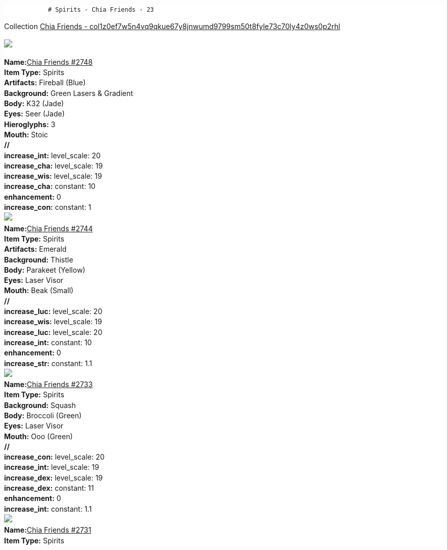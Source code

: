                 # Spirits - Chia Friends - 23

Collection [Chia Friends - col1z0ef7w5n4vq9qkue67y8jnwumd9799sm50t8fyle73c70ly4z0ws0p2rhl](https://mintgarden.io/collections/col1z0ef7w5n4vq9qkue67y8jnwumd9799sm50t8fyle73c70ly4z0ws0p2rhl)<div class="item_thumbnail">
<a href="https://mintgarden.io/nfts/nft1l0esqv5pq34c3relzesphzlkc7pxtn7sxp7yrnjhw3ljmwsutpjsh39uhq"><img loading="lazy" src="https://assets.mainnet.mintgarden.io/thumbnails/aabf419916056260b7911d4a9dc3fd9db36787b3fa0e8a098fc8fac9012b19bf.png"></a>
<div><strong>Name:</strong><a href="https://mintgarden.io/nfts/nft1l0esqv5pq34c3relzesphzlkc7pxtn7sxp7yrnjhw3ljmwsutpjsh39uhq">Chia Friends #2748</a></div>
<div><strong>Item Type:</strong> Spirits</div>
<div><strong>Artifacts:</strong> Fireball (Blue)</div>
<div><strong>Background:</strong> Green Lasers & Gradient</div>
<div><strong>Body:</strong> K32 (Jade)</div>
<div><strong>Eyes:</strong> Seer (Jade)</div>
<div><strong>Hieroglyphs:</strong> 3</div>
<div><strong>Mouth:</strong> Stoic</div>
<div><strong>//</strong></div><div><strong>increase_int:</strong> level_scale: 20</div>
<div><strong>increase_cha:</strong> level_scale: 19</div>
<div><strong>increase_wis:</strong> level_scale: 19</div>
<div><strong>increase_cha:</strong> constant: 10</div>
<div><strong>enhancement:</strong> 0</div>
<div><strong>increase_con:</strong> constant: 1</div>
</div>
<div class="item_thumbnail">
<a href="https://mintgarden.io/nfts/nft1l5fa2vdyr50lvasa7yn6vq5jf73mytsdkgzuwct2z3mulpxw6uyqqazxr4"><img loading="lazy" src="https://assets.mainnet.mintgarden.io/thumbnails/1e81ecbeeaecbc2bed8f315d1a00e2979b5e5a537145198aeeca44dca8d42d4f.png"></a>
<div><strong>Name:</strong><a href="https://mintgarden.io/nfts/nft1l5fa2vdyr50lvasa7yn6vq5jf73mytsdkgzuwct2z3mulpxw6uyqqazxr4">Chia Friends #2744</a></div>
<div><strong>Item Type:</strong> Spirits</div>
<div><strong>Artifacts:</strong> Emerald</div>
<div><strong>Background:</strong> Thistle</div>
<div><strong>Body:</strong> Parakeet (Yellow)</div>
<div><strong>Eyes:</strong> Laser Visor</div>
<div><strong>Mouth:</strong> Beak (Small)</div>
<div><strong>//</strong></div><div><strong>increase_luc:</strong> level_scale: 20</div>
<div><strong>increase_wis:</strong> level_scale: 19</div>
<div><strong>increase_luc:</strong> level_scale: 20</div>
<div><strong>increase_int:</strong> constant: 10</div>
<div><strong>enhancement:</strong> 0</div>
<div><strong>increase_str:</strong> constant: 1.1</div>
</div>
<div class="item_thumbnail">
<a href="https://mintgarden.io/nfts/nft1lt7rcqlyud5tl0448hpkez9kvh995ehtu7w4k2n0vh6nresq00vqsy6v64"><img loading="lazy" src="https://assets.mainnet.mintgarden.io/thumbnails/ed5af6dd14c19dea6af809e71e07f28b5f50feb579790cc7793078fa6ccac0e5.png"></a>
<div><strong>Name:</strong><a href="https://mintgarden.io/nfts/nft1lt7rcqlyud5tl0448hpkez9kvh995ehtu7w4k2n0vh6nresq00vqsy6v64">Chia Friends #2733</a></div>
<div><strong>Item Type:</strong> Spirits</div>
<div><strong>Background:</strong> Squash</div>
<div><strong>Body:</strong> Broccoli (Green)</div>
<div><strong>Eyes:</strong> Laser Visor</div>
<div><strong>Mouth:</strong> Ooo (Green)</div>
<div><strong>//</strong></div><div><strong>increase_con:</strong> level_scale: 20</div>
<div><strong>increase_int:</strong> level_scale: 19</div>
<div><strong>increase_dex:</strong> level_scale: 19</div>
<div><strong>increase_dex:</strong> constant: 11</div>
<div><strong>enhancement:</strong> 0</div>
<div><strong>increase_int:</strong> constant: 1.1</div>
</div>
<div class="item_thumbnail">
<a href="https://mintgarden.io/nfts/nft1uk66dmcsuvyvstm05l5weqnmx07jaqee944fm3xd43qpr5l6j8aq7v06hk"><img loading="lazy" src="https://assets.mainnet.mintgarden.io/thumbnails/38823cd89a332e0c43eb8e833414a2bf4430434703ed8d97b560e83c4e0b513f.png"></a>
<div><strong>Name:</strong><a href="https://mintgarden.io/nfts/nft1uk66dmcsuvyvstm05l5weqnmx07jaqee944fm3xd43qpr5l6j8aq7v06hk">Chia Friends #2731</a></div>
<div><strong>Item Type:</strong> Spirits</div>